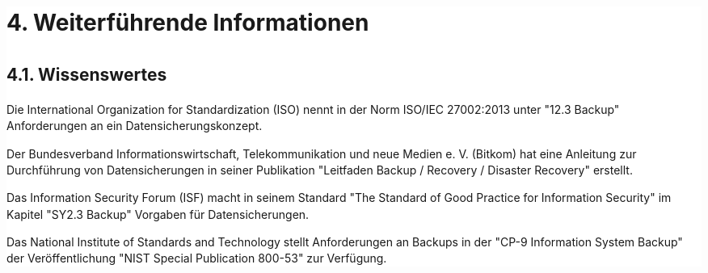 # **4. Weiterführende Informationen**

## **4.1. Wissenswertes**

Die International Organization for Standardization (ISO) nennt in der Norm ISO/IEC 27002:2013 unter "12.3 Backup" Anforderungen an ein Datensicherungskonzept.

Der Bundesverband Informationswirtschaft, Telekommunikation und neue Medien e. V. (Bitkom) hat eine Anleitung zur Durchführung von Datensicherungen in seiner Publikation "Leitfaden Backup / Recovery / Disaster Recovery" erstellt.

Das Information Security Forum (ISF) macht in seinem Standard "The Standard of Good Practice for Information Security" im Kapitel "SY2.3 Backup" Vorgaben für Datensicherungen.

Das National Institute of Standards and Technology stellt Anforderungen an Backups in der "CP-9 Information System Backup" der Veröffentlichung "NIST Special Publication 800-53" zur Verfügung.